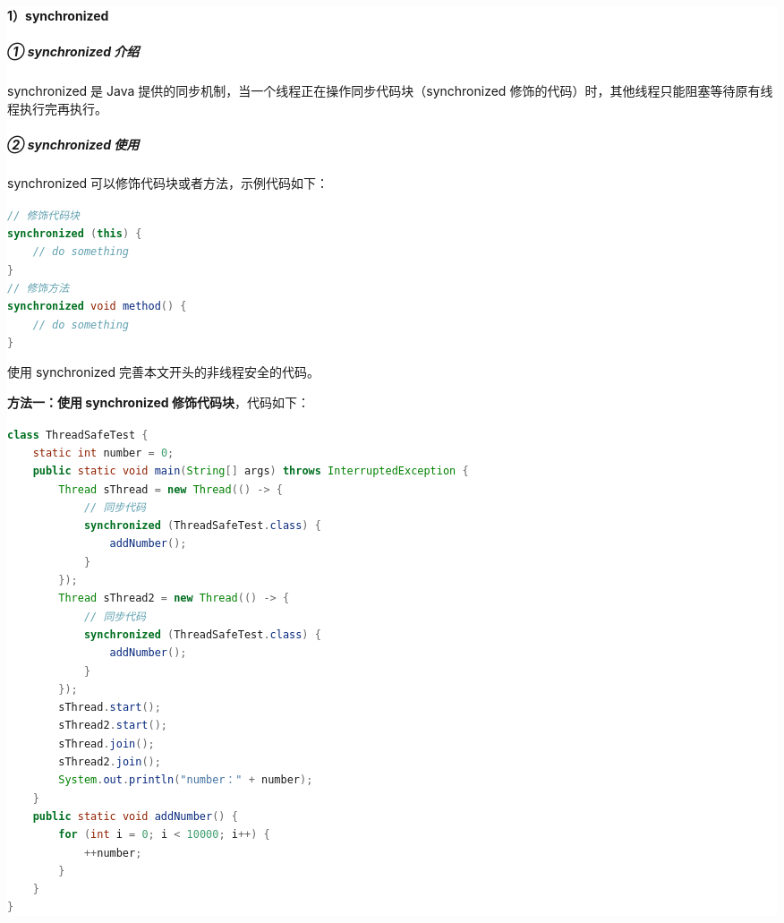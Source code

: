 #### 1）synchronized

##### **① synchronized 介绍**

synchronized 是 Java 提供的同步机制，当一个线程正在操作同步代码块（synchronized 修饰的代码）时，其他线程只能阻塞等待原有线程执行完再执行。

##### **② synchronized 使用**

synchronized 可以修饰代码块或者方法，示例代码如下：

```java
// 修饰代码块
synchronized (this) {
    // do something
}
// 修饰方法
synchronized void method() {
    // do something
}
```

使用 synchronized 完善本文开头的非线程安全的代码。

**方法一：使用 synchronized 修饰代码块**，代码如下：

```java
class ThreadSafeTest {
    static int number = 0;
    public static void main(String[] args) throws InterruptedException {
        Thread sThread = new Thread(() -> {
            // 同步代码
            synchronized (ThreadSafeTest.class) {
                addNumber();
            }
        });
        Thread sThread2 = new Thread(() -> {
            // 同步代码
            synchronized (ThreadSafeTest.class) {
                addNumber();
            }
        });
        sThread.start();
        sThread2.start();
        sThread.join();
        sThread2.join();
        System.out.println("number：" + number);
    }
    public static void addNumber() {
        for (int i = 0; i < 10000; i++) {
            ++number;
        }
    }
}
```

